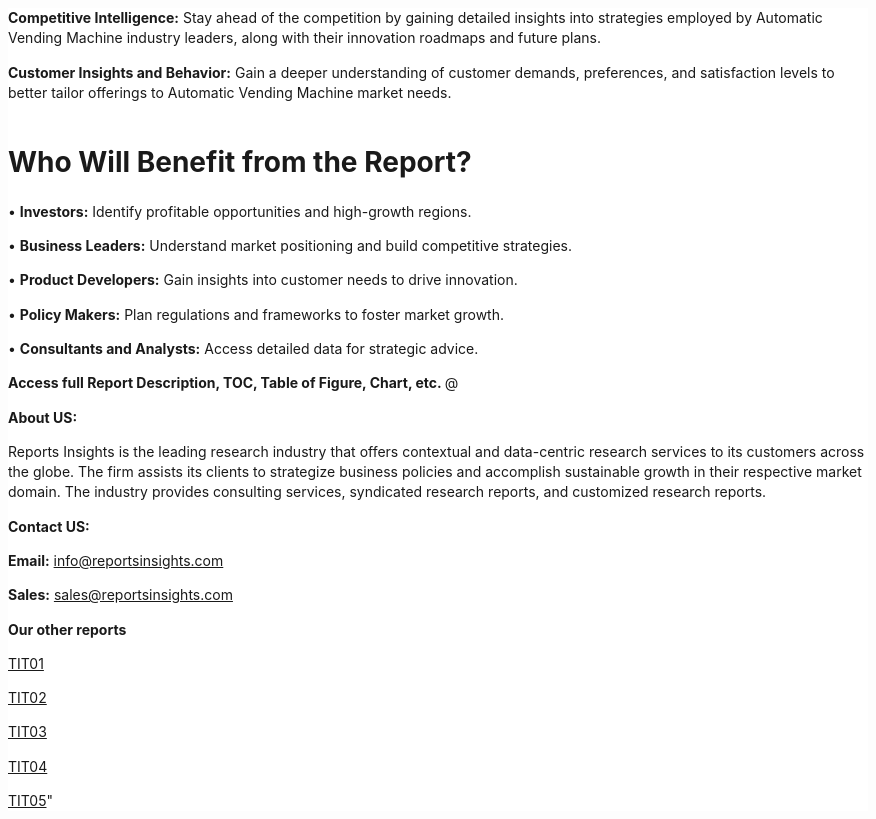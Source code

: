 <strong>Competitive Intelligence:</strong>
Stay ahead of the competition by gaining detailed insights into strategies employed by Automatic Vending Machine industry leaders, along with their innovation roadmaps and future plans.

<strong>Customer Insights and Behavior:</strong>
Gain a deeper understanding of customer demands, preferences, and satisfaction levels to better tailor offerings to Automatic Vending Machine market needs.

# <strong>Who Will Benefit from the Report?</strong>

• <strong>Investors:</strong> Identify profitable opportunities and high-growth regions.

• <strong>Business Leaders:</strong> Understand market positioning and build competitive strategies.

• <strong>Product Developers:</strong> Gain insights into customer needs to drive innovation.

• <strong>Policy Makers:</strong> Plan regulations and frameworks to foster market growth.

• <strong>Consultants and Analysts:</strong> Access detailed data for strategic advice.
</ul>
<strong>Access full Report Description, TOC, Table of Figure, Chart, etc. </strong>@  <a href= style=color:#0000ff;></a></font>

<strong><strong>About US</strong>:</strong>

Reports Insights is the leading research industry that offers contextual and data-centric research services to its customers across the globe. The firm assists its clients to strategize business policies and accomplish sustainable growth in their respective market domain. The industry provides consulting services, syndicated research reports, and customized research reports.

<strong>Contact US:</strong>

<p class=""""><b>Email:</b> <a href=mailto:info@reportsinsights.com>info@reportsinsights.com</a></p>
<p class=""""><b>Sales:</b> <a href=mailto:sales@reportsinsights.com>sales@reportsinsights.com</a></p>

<strong>Our other reports</strong>

<a href=LIN01>TIT01</a>

<a href=LIN02>TIT02</a>

<a href=LIN03>TIT03</a>

<a href=LIN04>TIT04</a>

<a href=LIN05>TIT05</a>"
